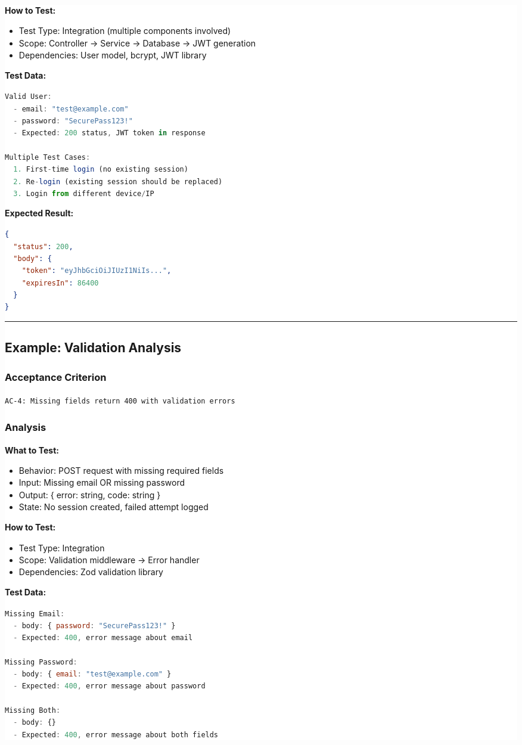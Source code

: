 **How to Test:**
- Test Type: Integration (multiple components involved)
- Scope: Controller → Service → Database → JWT generation
- Dependencies: User model, bcrypt, JWT library

**Test Data:**
```javascript
Valid User:
  - email: "test@example.com"
  - password: "SecurePass123!"
  - Expected: 200 status, JWT token in response

Multiple Test Cases:
  1. First-time login (no existing session)
  2. Re-login (existing session should be replaced)
  3. Login from different device/IP
```

**Expected Result:**
```json
{
  "status": 200,
  "body": {
    "token": "eyJhbGciOiJIUzI1NiIs...",
    "expiresIn": 86400
  }
}
```

---

## Example: Validation Analysis

### Acceptance Criterion
```
AC-4: Missing fields return 400 with validation errors
```

### Analysis

**What to Test:**
- Behavior: POST request with missing required fields
- Input: Missing email OR missing password
- Output: { error: string, code: string }
- State: No session created, failed attempt logged

**How to Test:**
- Test Type: Integration
- Scope: Validation middleware → Error handler
- Dependencies: Zod validation library

**Test Data:**
```javascript
Missing Email:
  - body: { password: "SecurePass123!" }
  - Expected: 400, error message about email

Missing Password:
  - body: { email: "test@example.com" }
  - Expected: 400, error message about password

Missing Both:
  - body: {}
  - Expected: 400, error message about both fields
```
